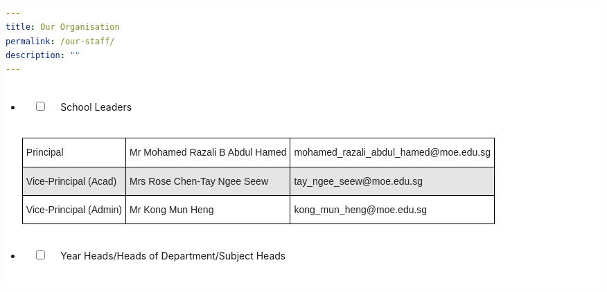 ```yaml
---
title: Our Organisation
permalink: /our-staff/
description: ""
---
```


<ul class="jekyllcodex_accordion">
  <li>
    <input type="checkbox" id="accordion1">
    <label for="accordion1">School Leaders</label>
    <div>
      <p><style type="text/css">
.tg  {border-collapse:collapse;border-spacing:0;}
.tg td{border-color:black;border-style:solid;border-width:1px;font-family:Arial, sans-serif;font-size:14px;
  overflow:hidden;padding:10px 5px;word-break:normal;}
.tg th{border-color:black;border-style:solid;border-width:1px;font-family:Arial, sans-serif;font-size:14px;
  font-weight:normal;overflow:hidden;padding:10px 5px;word-break:normal;}
.tg .tg-1ppo{background-color:#FFF;color:#222;text-align:left;vertical-align:middle}
.tg .tg-ys2m{background-color:#E5E5E5;color:#222;text-align:left;vertical-align:middle}
</style>
<table class="tg">
<thead>
  <tr>
    <th class="tg-1ppo">Principal</th>
    <th class="tg-1ppo">Mr Mohamed Razali B Abdul Hamed</th>
    <th class="tg-1ppo">mohamed_razali_abdul_hamed@moe.edu.sg</th>
  </tr>
</thead>
<tbody>
  <tr>
    <td class="tg-ys2m">Vice-Principal (Acad)</td>
    <td class="tg-ys2m">Mrs Rose Chen-Tay Ngee Seew</td>
    <td class="tg-ys2m">tay_ngee_seew@moe.edu.sg</td>
  </tr>
  <tr>
    <td class="tg-1ppo">Vice-Principal (Admin)</td>
    <td class="tg-1ppo">Mr Kong Mun Heng</td>
    <td class="tg-1ppo">kong_mun_heng@moe.edu.sg</td>
  </tr>
</tbody>
</table></p>
    </div>
	</li>
	<li>
    <input type="checkbox" id="accordion2">
    <label for="accordion2">Year Heads/Heads of Department/Subject Heads</label>
    <div>
      <p><style type="text/css">
.tg  {border-collapse:collapse;border-spacing:0;}
.tg td{border-color:black;border-style:solid;border-width:1px;font-family:Arial, sans-serif;font-size:14px;
  overflow:hidden;padding:10px 5px;word-break:normal;}
.tg th{border-color:black;border-style:solid;border-width:1px;font-family:Arial, sans-serif;font-size:14px;
  font-weight:normal;overflow:hidden;padding:10px 5px;word-break:normal;}
.tg .tg-zr06{background-color:#FFF;text-align:left;vertical-align:middle}
.tg .tg-faf8{background-color:#E5E5E5;text-align:left;vertical-align:middle}
</style>
<table class="tg">
<thead>